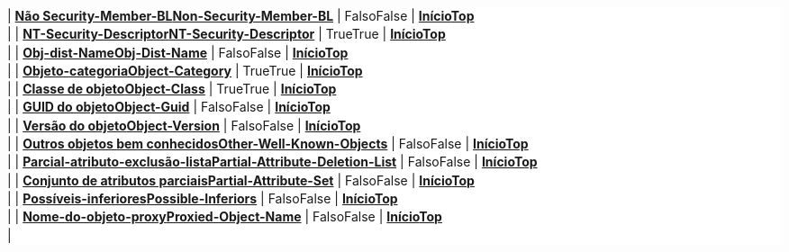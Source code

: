 | [<span data-ttu-id="6d5dd-292">**Não Security-Member-BL**</span><span class="sxs-lookup"><span data-stu-id="6d5dd-292">**Non-Security-Member-BL**</span></span>](a-nonsecuritymemberbl.md)                   | <span data-ttu-id="6d5dd-293">Falso</span><span class="sxs-lookup"><span data-stu-id="6d5dd-293">False</span></span>     | [<span data-ttu-id="6d5dd-294">**Início**</span><span class="sxs-lookup"><span data-stu-id="6d5dd-294">**Top**</span></span>](c-top.md)<br/> |
| [<span data-ttu-id="6d5dd-295">**NT-Security-Descriptor**</span><span class="sxs-lookup"><span data-stu-id="6d5dd-295">**NT-Security-Descriptor**</span></span>](a-ntsecuritydescriptor.md)                  | <span data-ttu-id="6d5dd-296">True</span><span class="sxs-lookup"><span data-stu-id="6d5dd-296">True</span></span>      | [<span data-ttu-id="6d5dd-297">**Início**</span><span class="sxs-lookup"><span data-stu-id="6d5dd-297">**Top**</span></span>](c-top.md)<br/> |
| [<span data-ttu-id="6d5dd-298">**Obj-dist-Name**</span><span class="sxs-lookup"><span data-stu-id="6d5dd-298">**Obj-Dist-Name**</span></span>](a-distinguishedname.md)                              | <span data-ttu-id="6d5dd-299">Falso</span><span class="sxs-lookup"><span data-stu-id="6d5dd-299">False</span></span>     | [<span data-ttu-id="6d5dd-300">**Início**</span><span class="sxs-lookup"><span data-stu-id="6d5dd-300">**Top**</span></span>](c-top.md)<br/> |
| [<span data-ttu-id="6d5dd-301">**Objeto-categoria**</span><span class="sxs-lookup"><span data-stu-id="6d5dd-301">**Object-Category**</span></span>](a-objectcategory.md)                               | <span data-ttu-id="6d5dd-302">True</span><span class="sxs-lookup"><span data-stu-id="6d5dd-302">True</span></span>      | [<span data-ttu-id="6d5dd-303">**Início**</span><span class="sxs-lookup"><span data-stu-id="6d5dd-303">**Top**</span></span>](c-top.md)<br/> |
| [<span data-ttu-id="6d5dd-304">**Classe de objeto**</span><span class="sxs-lookup"><span data-stu-id="6d5dd-304">**Object-Class**</span></span>](a-objectclass.md)                                     | <span data-ttu-id="6d5dd-305">True</span><span class="sxs-lookup"><span data-stu-id="6d5dd-305">True</span></span>      | [<span data-ttu-id="6d5dd-306">**Início**</span><span class="sxs-lookup"><span data-stu-id="6d5dd-306">**Top**</span></span>](c-top.md)<br/> |
| [<span data-ttu-id="6d5dd-307">**GUID do objeto**</span><span class="sxs-lookup"><span data-stu-id="6d5dd-307">**Object-Guid**</span></span>](a-objectguid.md)                                       | <span data-ttu-id="6d5dd-308">Falso</span><span class="sxs-lookup"><span data-stu-id="6d5dd-308">False</span></span>     | [<span data-ttu-id="6d5dd-309">**Início**</span><span class="sxs-lookup"><span data-stu-id="6d5dd-309">**Top**</span></span>](c-top.md)<br/> |
| [<span data-ttu-id="6d5dd-310">**Versão do objeto**</span><span class="sxs-lookup"><span data-stu-id="6d5dd-310">**Object-Version**</span></span>](a-objectversion.md)                                 | <span data-ttu-id="6d5dd-311">Falso</span><span class="sxs-lookup"><span data-stu-id="6d5dd-311">False</span></span>     | [<span data-ttu-id="6d5dd-312">**Início**</span><span class="sxs-lookup"><span data-stu-id="6d5dd-312">**Top**</span></span>](c-top.md)<br/> |
| [<span data-ttu-id="6d5dd-313">**Outros objetos bem conhecidos**</span><span class="sxs-lookup"><span data-stu-id="6d5dd-313">**Other-Well-Known-Objects**</span></span>](a-otherwellknownobjects.md)               | <span data-ttu-id="6d5dd-314">Falso</span><span class="sxs-lookup"><span data-stu-id="6d5dd-314">False</span></span>     | [<span data-ttu-id="6d5dd-315">**Início**</span><span class="sxs-lookup"><span data-stu-id="6d5dd-315">**Top**</span></span>](c-top.md)<br/> |
| [<span data-ttu-id="6d5dd-316">**Parcial-atributo-exclusão-lista**</span><span class="sxs-lookup"><span data-stu-id="6d5dd-316">**Partial-Attribute-Deletion-List**</span></span>](a-partialattributedeletionlist.md) | <span data-ttu-id="6d5dd-317">Falso</span><span class="sxs-lookup"><span data-stu-id="6d5dd-317">False</span></span>     | [<span data-ttu-id="6d5dd-318">**Início**</span><span class="sxs-lookup"><span data-stu-id="6d5dd-318">**Top**</span></span>](c-top.md)<br/> |
| [<span data-ttu-id="6d5dd-319">**Conjunto de atributos parciais**</span><span class="sxs-lookup"><span data-stu-id="6d5dd-319">**Partial-Attribute-Set**</span></span>](a-partialattributeset.md)                    | <span data-ttu-id="6d5dd-320">Falso</span><span class="sxs-lookup"><span data-stu-id="6d5dd-320">False</span></span>     | [<span data-ttu-id="6d5dd-321">**Início**</span><span class="sxs-lookup"><span data-stu-id="6d5dd-321">**Top**</span></span>](c-top.md)<br/> |
| [<span data-ttu-id="6d5dd-322">**Possíveis-inferiores**</span><span class="sxs-lookup"><span data-stu-id="6d5dd-322">**Possible-Inferiors**</span></span>](a-possibleinferiors.md)                         | <span data-ttu-id="6d5dd-323">Falso</span><span class="sxs-lookup"><span data-stu-id="6d5dd-323">False</span></span>     | [<span data-ttu-id="6d5dd-324">**Início**</span><span class="sxs-lookup"><span data-stu-id="6d5dd-324">**Top**</span></span>](c-top.md)<br/> |
| [<span data-ttu-id="6d5dd-325">**Nome-do-objeto-proxy**</span><span class="sxs-lookup"><span data-stu-id="6d5dd-325">**Proxied-Object-Name**</span></span>](a-proxiedobjectname.md)                        | <span data-ttu-id="6d5dd-326">Falso</span><span class="sxs-lookup"><span data-stu-id="6d5dd-326">False</span></span>     | [<span data-ttu-id="6d5dd-327">**Início**</span><span class="sxs-lookup"><span data-stu-id="6d5dd-327">**Top**</span></span>](c-top.md)<br/> |